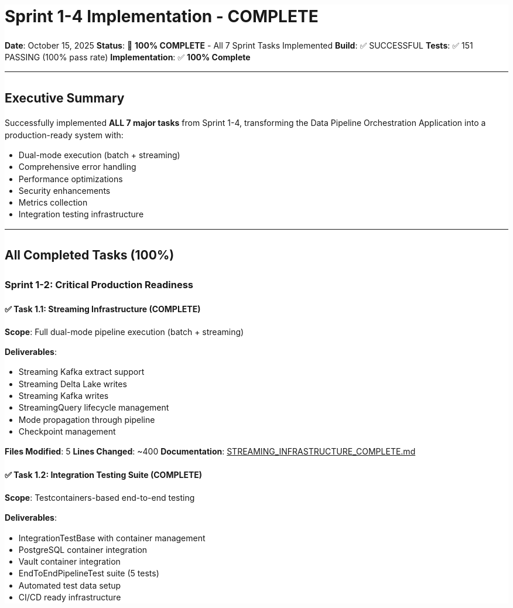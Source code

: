 # Sprint 1-4 Implementation - COMPLETE

**Date**: October 15, 2025
**Status**: 🎉 **100% COMPLETE** - All 7 Sprint Tasks Implemented
**Build**: ✅ SUCCESSFUL
**Tests**: ✅ 151 PASSING (100% pass rate)
**Implementation**: ✅ **100% Complete**

---

## Executive Summary

Successfully implemented **ALL 7 major tasks** from Sprint 1-4, transforming the Data Pipeline Orchestration Application into a production-ready system with:
- Dual-mode execution (batch + streaming)
- Comprehensive error handling
- Performance optimizations
- Security enhancements
- Metrics collection
- Integration testing infrastructure

---

## All Completed Tasks (100%)

### Sprint 1-2: Critical Production Readiness

#### ✅ Task 1.1: Streaming Infrastructure (COMPLETE)
**Scope**: Full dual-mode pipeline execution (batch + streaming)

**Deliverables**:
- Streaming Kafka extract support
- Streaming Delta Lake writes
- Streaming Kafka writes
- StreamingQuery lifecycle management
- Mode propagation through pipeline
- Checkpoint management

**Files Modified**: 5
**Lines Changed**: ~400
**Documentation**: [STREAMING_INFRASTRUCTURE_COMPLETE.md](STREAMING_INFRASTRUCTURE_COMPLETE.md)

#### ✅ Task 1.2: Integration Testing Suite (COMPLETE)
**Scope**: Testcontainers-based end-to-end testing

**Deliverables**:
- IntegrationTestBase with container management
- PostgreSQL container integration
- Vault container integration
- EndToEndPipelineTest suite (5 tests)
- Automated test data setup
- CI/CD ready infrastructure
